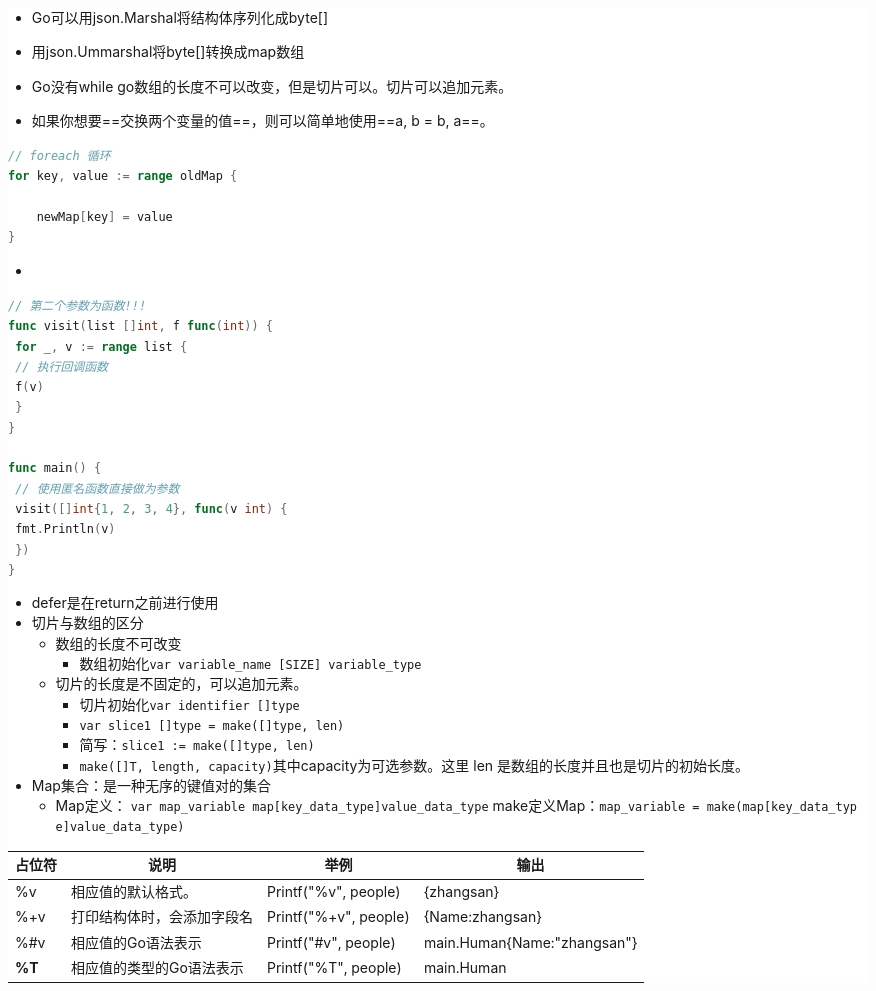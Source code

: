 - Go可以用json.Marshal将结构体序列化成byte[]
- 用json.Ummarshal将byte[]转换成map数组

- Go没有while go数组的长度不可以改变，但是切片可以。切片可以追加元素。

- 如果你想要==交换两个变量的值==，则可以简单地使用==a, b = b, a==。 
```go
// foreach 循环
for key, value := range oldMap {

	newMap[key] = value
}
```
- 
```go
// 第二个参数为函数!!!
func visit(list []int, f func(int)) {
 for _, v := range list {
 // 执行回调函数
 f(v)
 }
}

func main() {
 // 使用匿名函数直接做为参数
 visit([]int{1, 2, 3, 4}, func(v int) {
 fmt.Println(v)
 })
}
```

- defer是在return之前进行使用
- 切片与数组的区分
	- 数组的长度不可改变
		- 数组初始化`var variable_name [SIZE] variable_type`
	- 切片的长度是不固定的，可以追加元素。
		- 切片初始化`var identifier []type`
		- `var slice1 []type = make([]type, len) `
		- 简写：`slice1 := make([]type, len)`
		- `make([]T, length, capacity)`其中capacity为可选参数。这里 len 是数组的长度并且也是切片的初始长度。
- Map集合：是一种无序的键值对的集合
	- Map定义： `var map_variable map[key_data_type]value_data_type`
		make定义Map：`map_variable = make(map[key_data_type]value_data_type)`




| 占位符 | 说明                       | 举例                  | 输出                        |
| ------ | -------------------------- | ------------------- | --------------------------  |
| %v     | 相应值的默认格式。         | Printf("%v", people)  | {zhangsan}                   |
| %+v    | 打印结构体时，会添加字段名  | Printf("%+v", people) | {Name:zhangsan}              |
| %#v    | 相应值的Go语法表示        | Printf("#v", people)  | main.Human{Name:"zhangsan"}  |
| **%T**     | 相应值的类型的Go语法表示   | Printf("%T", people)  |  main.Human                  |
	
